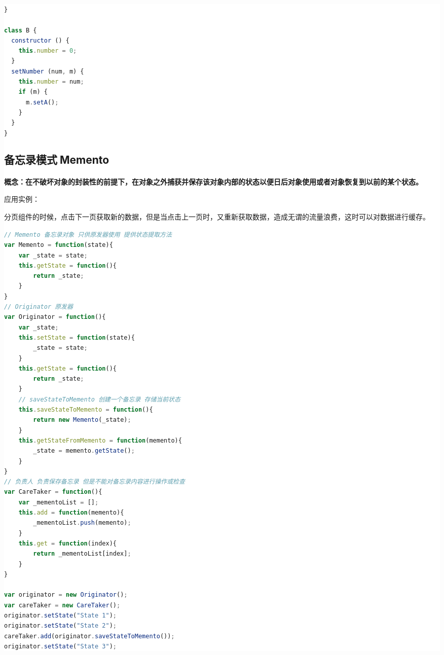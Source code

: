 ```javascript
}

class B {
  constructor () {
    this.number = 0;
  }
  setNumber (num, m) {
    this.number = num;
    if (m) {
      m.setA();
    }
  }
}
```
## 备忘录模式 Memento
**概念：在不破坏对象的封装性的前提下，在对象之外捕获并保存该对象内部的状态以便日后对象使用或者对象恢复到以前的某个状态。**


应用实例：

分页组件的时候，点击下一页获取新的数据，但是当点击上一页时，又重新获取数据，造成无谓的流量浪费，这时可以对数据进行缓存。

```javascript
// Memento 备忘录对象 只供原发器使用 提供状态提取方法
var Memento = function(state){
    var _state = state;
    this.getState = function(){
        return _state;
    }
}
// Originator 原发器
var Originator = function(){
    var _state;
    this.setState = function(state){
        _state = state;
    }
    this.getState = function(){
        return _state;
    }
    // saveStateToMemento 创建一个备忘录 存储当前状态
    this.saveStateToMemento = function(){
        return new Memento(_state);
    }
    this.getStateFromMemento = function(memento){
        _state = memento.getState();
    }
}
// 负责人 负责保存备忘录 但是不能对备忘录内容进行操作或检查
var CareTaker = function(){
    var _mementoList = [];
    this.add = function(memento){
        _mementoList.push(memento);
    }
    this.get = function(index){
        return _mementoList[index];
    }
}
 
var originator = new Originator();
var careTaker = new CareTaker();
originator.setState("State 1");
originator.setState("State 2");
careTaker.add(originator.saveStateToMemento());
originator.setState("State 3");
```